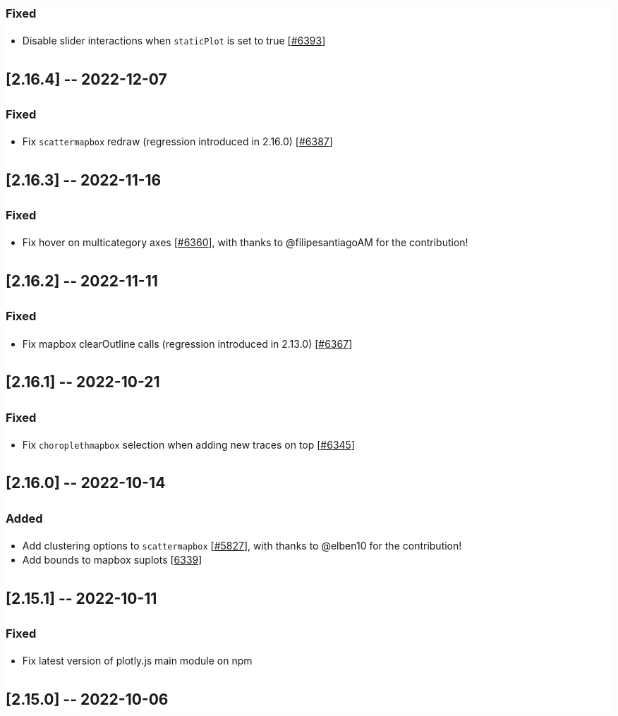 ### Fixed
 - Disable slider interactions when `staticPlot` is set to true [[#6393](https://github.com/plotly/plotly.js/pull/6393)]


## [2.16.4] -- 2022-12-07

### Fixed
 - Fix `scattermapbox` redraw (regression introduced in 2.16.0) [[#6387](https://github.com/plotly/plotly.js/pull/6387)]


## [2.16.3] -- 2022-11-16

### Fixed
 - Fix hover on multicategory axes [[#6360](https://github.com/plotly/plotly.js/pull/6360)],
   with thanks to @filipesantiagoAM for the contribution!


## [2.16.2] -- 2022-11-11

### Fixed
 - Fix mapbox clearOutline calls (regression introduced in 2.13.0) [[#6367](https://github.com/plotly/plotly.js/pull/6367)]


## [2.16.1] -- 2022-10-21

### Fixed
 - Fix `choroplethmapbox` selection when adding new traces on top [[#6345](https://github.com/plotly/plotly.js/pull/6345)]


## [2.16.0] -- 2022-10-14

### Added
 - Add clustering options to `scattermapbox` [[#5827](https://github.com/plotly/plotly.js/pull/5827)],
   with thanks to @elben10 for the contribution!
 - Add bounds to mapbox suplots [[6339](https://github.com/plotly/plotly.js/pull/6339)]


## [2.15.1] -- 2022-10-11

### Fixed
 - Fix latest version of plotly.js main module on npm 


## [2.15.0] -- 2022-10-06
